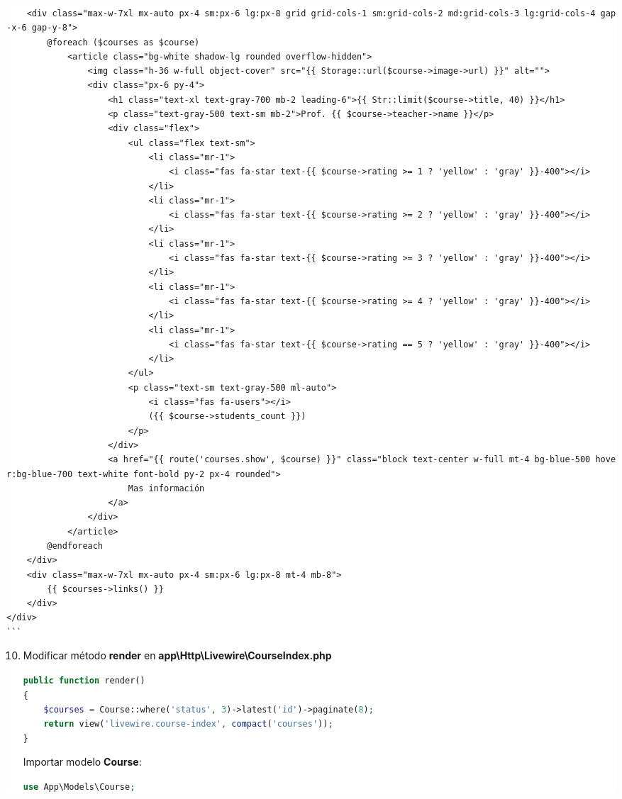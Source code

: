         <div class="max-w-7xl mx-auto px-4 sm:px-6 lg:px-8 grid grid-cols-1 sm:grid-cols-2 md:grid-cols-3 lg:grid-cols-4 gap-x-6 gap-y-8">
            @foreach ($courses as $course)
                <article class="bg-white shadow-lg rounded overflow-hidden">
                    <img class="h-36 w-full object-cover" src="{{ Storage::url($course->image->url) }}" alt="">
                    <div class="px-6 py-4">
                        <h1 class="text-xl text-gray-700 mb-2 leading-6">{{ Str::limit($course->title, 40) }}</h1>
                        <p class="text-gray-500 text-sm mb-2">Prof. {{ $course->teacher->name }}</p>
                        <div class="flex">
                            <ul class="flex text-sm">
                                <li class="mr-1">
                                    <i class="fas fa-star text-{{ $course->rating >= 1 ? 'yellow' : 'gray' }}-400"></i>
                                </li>
                                <li class="mr-1">
                                    <i class="fas fa-star text-{{ $course->rating >= 2 ? 'yellow' : 'gray' }}-400"></i>
                                </li>
                                <li class="mr-1">
                                    <i class="fas fa-star text-{{ $course->rating >= 3 ? 'yellow' : 'gray' }}-400"></i>
                                </li>
                                <li class="mr-1">
                                    <i class="fas fa-star text-{{ $course->rating >= 4 ? 'yellow' : 'gray' }}-400"></i>
                                </li>
                                <li class="mr-1">
                                    <i class="fas fa-star text-{{ $course->rating == 5 ? 'yellow' : 'gray' }}-400"></i>
                                </li>
                            </ul>
                            <p class="text-sm text-gray-500 ml-auto">
                                <i class="fas fa-users"></i>
                                ({{ $course->students_count }})
                            </p>
                        </div>
                        <a href="{{ route('courses.show', $course) }}" class="block text-center w-full mt-4 bg-blue-500 hover:bg-blue-700 text-white font-bold py-2 px-4 rounded">
                            Mas información
                        </a>
                    </div>
                </article>
            @endforeach
        </div>
        <div class="max-w-7xl mx-auto px-4 sm:px-6 lg:px-8 mt-4 mb-8">
            {{ $courses->links() }}
        </div>
    </div>
    ```
10. Modificar método **render** en **app\Http\Livewire\CourseIndex.php**
    ```php title="app\Http\Livewire\CourseIndex.php"
    public function render()
    {
        $courses = Course::where('status', 3)->latest('id')->paginate(8);
        return view('livewire.course-index', compact('courses'));
    }
    ```
    Importar modelo **Course**:
    ```php title=""
    use App\Models\Course;
    ```
